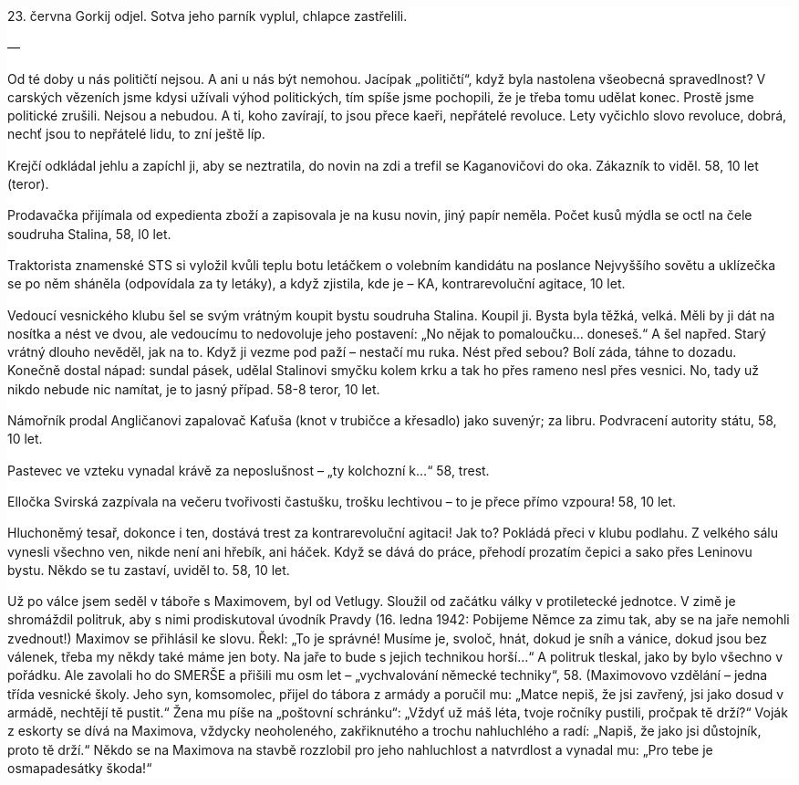 <p class="calibre18">
  <span class="calibre7"><span class="calibre7">23. června Gorkij odjel. Sotva jeho parník vyplul, chlapce zastřelili.</span></span>
</p>

<p class="calibre18">
  &#8212;
</p>

Od té doby u nás političtí nejsou. A ani u nás být nemohou. Jacípak „političtí“, když byla nastolena všeobecná spravedlnost? V carských vězeních jsme kdysi užívali výhod politických, tím spíše jsme pochopili, že je třeba tomu udělat konec. Prostě jsme politické zrušili. Nejsou a nebudou. A ti, koho zavírají, to jsou přece kaeři, nepřátelé revoluce. Lety vyčichlo slovo revoluce, dobrá, nechť jsou to nepřátelé lidu, to zní ještě líp.

Krejčí odkládal jehlu a zapíchl ji, aby se neztratila, do novin na zdi a trefil se Kaganovičovi do oka. Zákazník to viděl. 58, 10 let (teror).

Prodavačka přijímala od expedienta zboží a zapisovala je na kusu novin, jiný papír neměla. Počet kusů mýdla se octl na čele soudruha Stalina, 58, l0 let.

Traktorista znamenské STS si vyložil kvůli teplu botu letáčkem o volebním kandidátu na poslance Nejvyššího sovětu a uklízečka se po něm sháněla (odpovídala za ty letáky), a když zjistila, kde je &#8211; KA, kontrarevoluční agitace, 10 let.

Vedoucí vesnického klubu šel se svým vrátným koupit bystu soudruha Stalina. Koupil ji. Bysta byla těžká, velká. Měli by ji dát na nosítka a nést ve dvou, ale vedoucímu to nedovoluje jeho postavení: „No nějak to pomaloučku… doneseš.“ A šel napřed. Starý vrátný dlouho nevěděl, jak na to. Když ji vezme pod paží &#8211; nestačí mu ruka. Nést před sebou? Bolí záda, táhne to dozadu. Konečně dostal nápad: sundal pásek, udělal Stalinovi smyčku kolem krku a tak ho přes rameno nesl přes vesnici. No, tady už nikdo nebude nic namítat, je to jasný případ. 58-8 teror, 10 let.

Námořník prodal Angličanovi zapalovač Kaťuša (knot v trubičce a křesadlo) jako suvenýr; za libru. Podvracení autority státu, 58, 10 let.

Pastevec ve vzteku vynadal krávě za neposlušnost &#8211; „ty kolchozní k…“ 58, trest.

Elločka Svirská zazpívala na večeru tvořivosti častušku, trošku lechtivou &#8211; to je přece přímo vzpoura! 58, 10 let.

Hluchoněmý tesař, dokonce i ten, dostává trest za kontrarevoluční agitaci! Jak to? Pokládá přeci v klubu podlahu. Z velkého sálu vynesli všechno ven, nikde není ani hřebík, ani háček. Když se dává do práce, přehodí prozatím čepici a sako přes Leninovu bystu. Někdo se tu zastaví, uviděl to. 58, 10 let.

Už po válce jsem seděl v táboře s Maximovem, byl od Vetlugy. Sloužil od začátku války v protiletecké jednotce. V zimě je shromáždil politruk, aby s nimi prodiskutoval úvodník Pravdy (16. ledna 1942: Pobijeme Němce za zimu tak, aby se na jaře nemohli zvednout!) Maximov se přihlásil ke slovu. Řekl: „To je správné! Musíme je, svoloč, hnát, dokud je sníh a vánice, dokud jsou bez válenek, třeba my někdy také máme jen boty. Na jaře to bude s jejich technikou horší…“ A politruk tleskal, jako by bylo všechno v pořádku. Ale zavolali ho do SMERŠE a přišili mu osm let &#8211; „vychvalování německé techniky“, 58. (Maximovovo vzdělání &#8211; jedna třída vesnické školy. Jeho syn, komsomolec, přijel do tábora z armády a poručil mu: „Matce nepiš, že jsi zavřený, jsi jako dosud v armádě, nechtějí tě pustit.“ Žena mu píše na „poštovní schránku“: „Vždyť už máš léta, tvoje ročníky pustili, pročpak tě drží?“ Voják z eskorty se dívá na Maximova, vždycky neoholeného, zakřiknutého a trochu nahluchlého a radí: „Napiš, že jako jsi důstojník, proto tě drží.“ Někdo se na Maximova na stavbě rozzlobil pro jeho nahluchlost a natvrdlost a vynadal mu: „Pro tebe je osmapadesátky škoda!“
